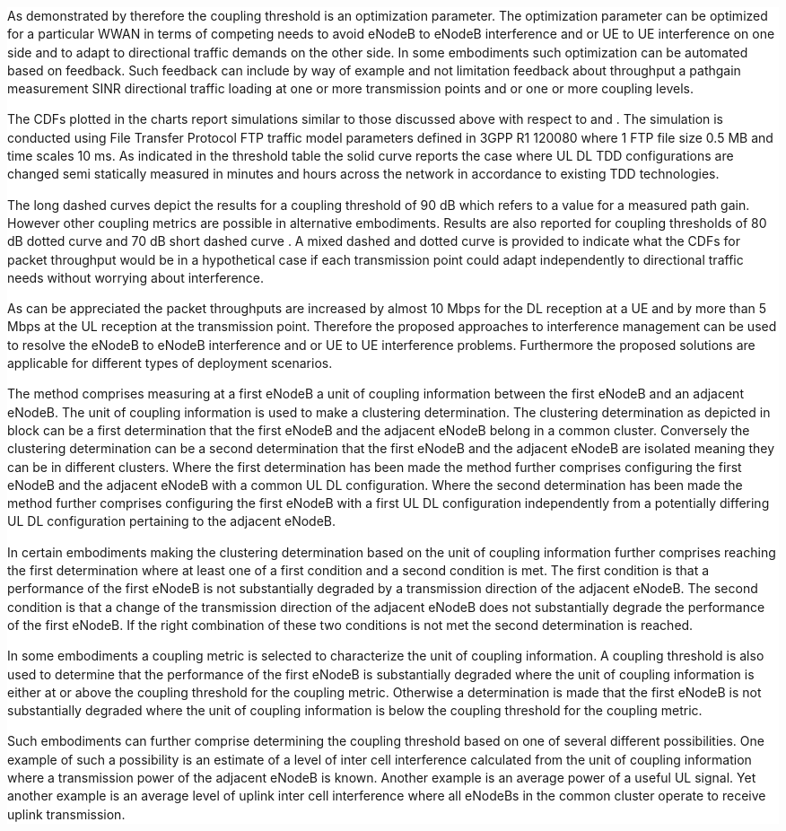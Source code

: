 As demonstrated by therefore the coupling threshold is an optimization parameter. The optimization parameter can be optimized for a particular WWAN in terms of competing needs to avoid eNodeB to eNodeB interference and or UE to UE interference on one side and to adapt to directional traffic demands on the other side. In some embodiments such optimization can be automated based on feedback. Such feedback can include by way of example and not limitation feedback about throughput a pathgain measurement SINR directional traffic loading at one or more transmission points and or one or more coupling levels.

The CDFs plotted in the charts report simulations similar to those discussed above with respect to and . The simulation is conducted using File Transfer Protocol FTP traffic model parameters defined in 3GPP R1 120080 where 1 FTP file size 0.5 MB and time scales 10 ms. As indicated in the threshold table the solid curve reports the case where UL DL TDD configurations are changed semi statically measured in minutes and hours across the network in accordance to existing TDD technologies.

The long dashed curves depict the results for a coupling threshold of 90 dB which refers to a value for a measured path gain. However other coupling metrics are possible in alternative embodiments. Results are also reported for coupling thresholds of 80 dB dotted curve and 70 dB short dashed curve . A mixed dashed and dotted curve is provided to indicate what the CDFs for packet throughput would be in a hypothetical case if each transmission point could adapt independently to directional traffic needs without worrying about interference.

As can be appreciated the packet throughputs are increased by almost 10 Mbps for the DL reception at a UE and by more than 5 Mbps at the UL reception at the transmission point. Therefore the proposed approaches to interference management can be used to resolve the eNodeB to eNodeB interference and or UE to UE interference problems. Furthermore the proposed solutions are applicable for different types of deployment scenarios.

The method comprises measuring at a first eNodeB a unit of coupling information between the first eNodeB and an adjacent eNodeB. The unit of coupling information is used to make a clustering determination. The clustering determination as depicted in block can be a first determination that the first eNodeB and the adjacent eNodeB belong in a common cluster. Conversely the clustering determination can be a second determination that the first eNodeB and the adjacent eNodeB are isolated meaning they can be in different clusters. Where the first determination has been made the method further comprises configuring the first eNodeB and the adjacent eNodeB with a common UL DL configuration. Where the second determination has been made the method further comprises configuring the first eNodeB with a first UL DL configuration independently from a potentially differing UL DL configuration pertaining to the adjacent eNodeB.

In certain embodiments making the clustering determination based on the unit of coupling information further comprises reaching the first determination where at least one of a first condition and a second condition is met. The first condition is that a performance of the first eNodeB is not substantially degraded by a transmission direction of the adjacent eNodeB. The second condition is that a change of the transmission direction of the adjacent eNodeB does not substantially degrade the performance of the first eNodeB. If the right combination of these two conditions is not met the second determination is reached.

In some embodiments a coupling metric is selected to characterize the unit of coupling information. A coupling threshold is also used to determine that the performance of the first eNodeB is substantially degraded where the unit of coupling information is either at or above the coupling threshold for the coupling metric. Otherwise a determination is made that the first eNodeB is not substantially degraded where the unit of coupling information is below the coupling threshold for the coupling metric.

Such embodiments can further comprise determining the coupling threshold based on one of several different possibilities. One example of such a possibility is an estimate of a level of inter cell interference calculated from the unit of coupling information where a transmission power of the adjacent eNodeB is known. Another example is an average power of a useful UL signal. Yet another example is an average level of uplink inter cell interference where all eNodeBs in the common cluster operate to receive uplink transmission.
